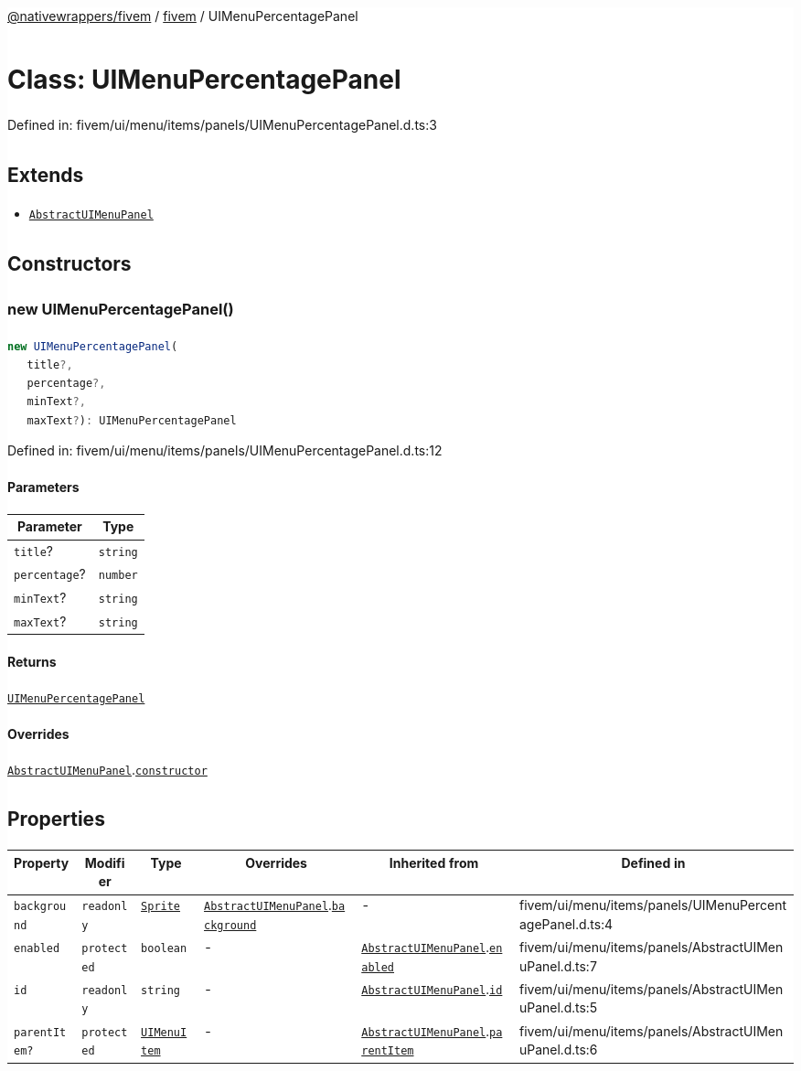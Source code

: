 [@nativewrappers/fivem](../../README.md) / [fivem](../README.md) / UIMenuPercentagePanel

# Class: UIMenuPercentagePanel

Defined in: fivem/ui/menu/items/panels/UIMenuPercentagePanel.d.ts:3

## Extends

- [`AbstractUIMenuPanel`](AbstractUIMenuPanel.md)

## Constructors

### new UIMenuPercentagePanel()

```ts
new UIMenuPercentagePanel(
   title?, 
   percentage?, 
   minText?, 
   maxText?): UIMenuPercentagePanel
```

Defined in: fivem/ui/menu/items/panels/UIMenuPercentagePanel.d.ts:12

#### Parameters

| Parameter | Type |
| ------ | ------ |
| `title`? | `string` |
| `percentage`? | `number` |
| `minText`? | `string` |
| `maxText`? | `string` |

#### Returns

[`UIMenuPercentagePanel`](UIMenuPercentagePanel.md)

#### Overrides

[`AbstractUIMenuPanel`](AbstractUIMenuPanel.md).[`constructor`](AbstractUIMenuPanel.md#constructors)

## Properties

| Property | Modifier | Type | Overrides | Inherited from | Defined in |
| ------ | ------ | ------ | ------ | ------ | ------ |
| <a id="background"></a> `background` | `readonly` | [`Sprite`](Sprite.md) | [`AbstractUIMenuPanel`](AbstractUIMenuPanel.md).[`background`](AbstractUIMenuPanel.md#background) | - | fivem/ui/menu/items/panels/UIMenuPercentagePanel.d.ts:4 |
| <a id="enabled"></a> `enabled` | `protected` | `boolean` | - | [`AbstractUIMenuPanel`](AbstractUIMenuPanel.md).[`enabled`](AbstractUIMenuPanel.md#enabled) | fivem/ui/menu/items/panels/AbstractUIMenuPanel.d.ts:7 |
| <a id="id"></a> `id` | `readonly` | `string` | - | [`AbstractUIMenuPanel`](AbstractUIMenuPanel.md).[`id`](AbstractUIMenuPanel.md#id) | fivem/ui/menu/items/panels/AbstractUIMenuPanel.d.ts:5 |
| <a id="parentitem"></a> `parentItem?` | `protected` | [`UIMenuItem`](UIMenuItem.md) | - | [`AbstractUIMenuPanel`](AbstractUIMenuPanel.md).[`parentItem`](AbstractUIMenuPanel.md#parentitem) | fivem/ui/menu/items/panels/AbstractUIMenuPanel.d.ts:6 |
